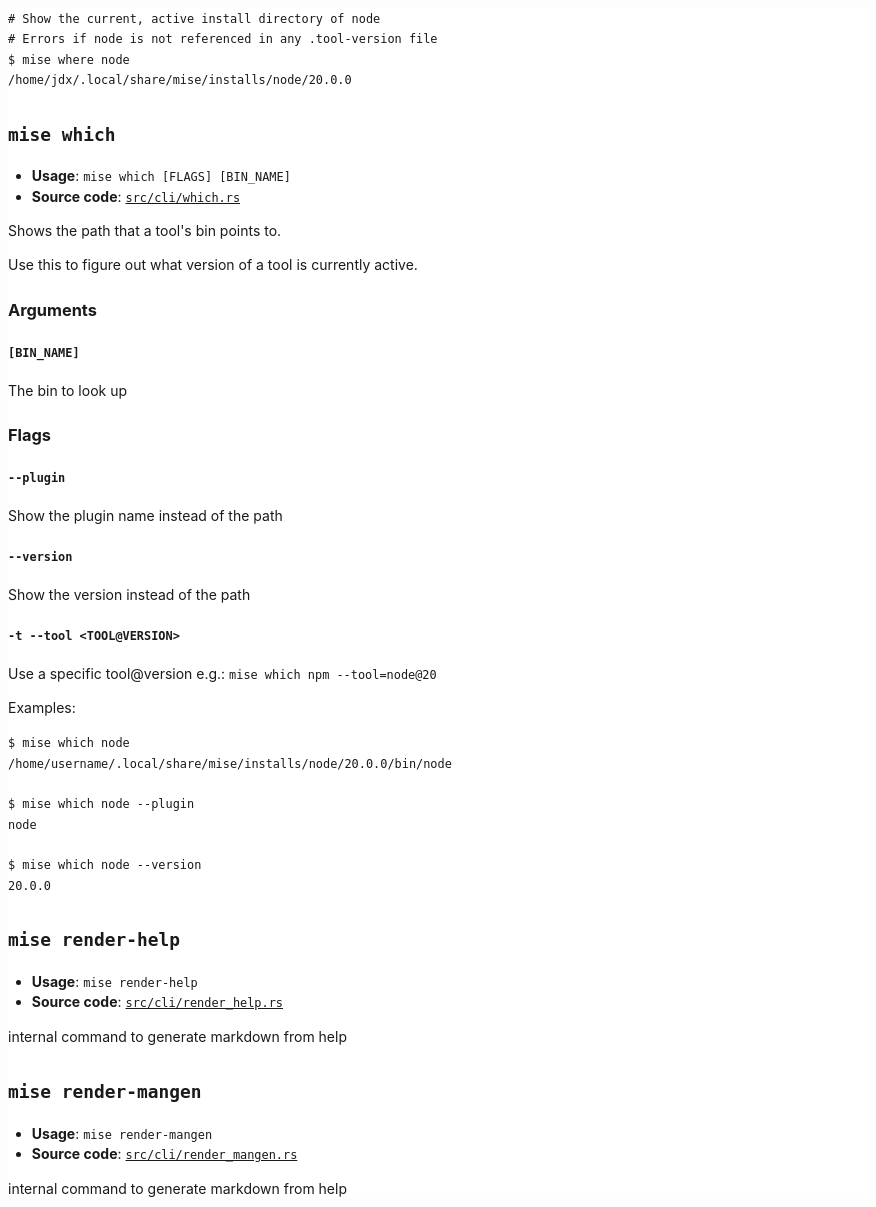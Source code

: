     # Show the current, active install directory of node
    # Errors if node is not referenced in any .tool-version file
    $ mise where node
    /home/jdx/.local/share/mise/installs/node/20.0.0

## `mise which`

- **Usage**: `mise which [FLAGS] [BIN_NAME]`
- **Source code**: [`src/cli/which.rs`](https://github.com/jdx/mise/blob/main/src/cli/which.rs)

Shows the path that a tool's bin points to.

Use this to figure out what version of a tool is currently active.

### Arguments

#### `[BIN_NAME]`

The bin to look up

### Flags

#### `--plugin`

Show the plugin name instead of the path

#### `--version`

Show the version instead of the path

#### `-t --tool <TOOL@VERSION>`

Use a specific tool@version
e.g.: `mise which npm --tool=node@20`

Examples:

    $ mise which node
    /home/username/.local/share/mise/installs/node/20.0.0/bin/node

    $ mise which node --plugin
    node

    $ mise which node --version
    20.0.0

## `mise render-help`

- **Usage**: `mise render-help`
- **Source code**: [`src/cli/render_help.rs`](https://github.com/jdx/mise/blob/main/src/cli/render_help.rs)

internal command to generate markdown from help

## `mise render-mangen`

- **Usage**: `mise render-mangen`
- **Source code**: [`src/cli/render_mangen.rs`](https://github.com/jdx/mise/blob/main/src/cli/render_mangen.rs)

internal command to generate markdown from help
